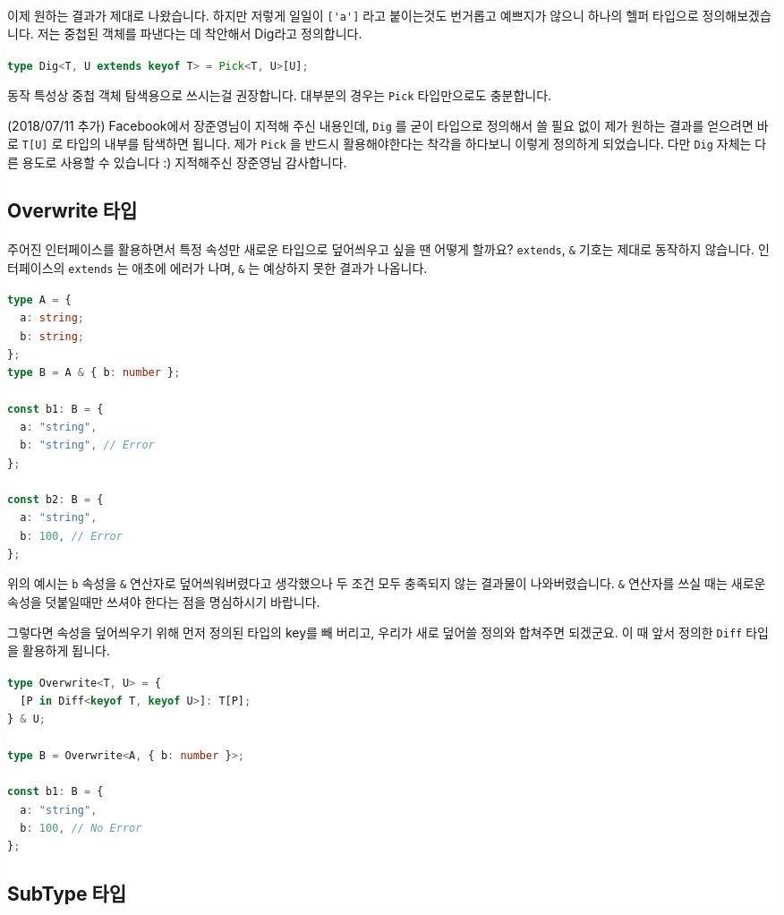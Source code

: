 이제 원하는 결과가 제대로 나왔습니다. 하지만 저렇게 일일이 `['a']` 라고 붙이는것도 번거롭고 예쁘지가 않으니 하나의 헬퍼 타입으로 정의해보겠습니다. 저는 중첩된 객체를 파낸다는 데 착안해서 Dig라고 정의합니다.

```typescript
type Dig<T, U extends keyof T> = Pick<T, U>[U];
```

동작 특성상 중첩 객체 탐색용으로 쓰시는걸 권장합니다. 대부분의 경우는 `Pick` 타입만으로도 충분합니다.

(2018/07/11 추가) Facebook에서 장준영님이 지적해 주신 내용인데, `Dig` 를 굳이 타입으로 정의해서 쓸 필요 없이 제가 원하는 결과를 얻으려면 바로 `T[U]` 로 타입의 내부를 탐색하면 됩니다. 제가 `Pick` 을 반드시 활용해야한다는 착각을 하다보니 이렇게 정의하게 되었습니다. 다만 `Dig` 자체는 다른 용도로 사용할 수 있습니다 :) 지적해주신 장준영님 감사합니다.

## Overwrite 타입

주어진 인터페이스를 활용하면서 특정 속성만 새로운 타입으로 덮어씌우고 싶을 땐 어떻게 할까요? `extends`, `&` 기호는 제대로 동작하지 않습니다. 인터페이스의 `extends` 는 애초에 에러가 나며, `&` 는 예상하지 못한 결과가 나옵니다.

```typescript
type A = {
  a: string;
  b: string;
};
type B = A & { b: number };

const b1: B = {
  a: "string",
  b: "string", // Error
};

const b2: B = {
  a: "string",
  b: 100, // Error
};
```

위의 예시는 `b` 속성을 `&` 연산자로 덮어씌워버렸다고 생각했으나 두 조건 모두 충족되지 않는 결과물이 나와버렸습니다. `&` 연산자를 쓰실 때는 새로운 속성을 덧붙일때만 쓰셔야 한다는 점을 명심하시기 바랍니다.

그렇다면 속성을 덮어씌우기 위해 먼저 정의된 타입의 key를 빼 버리고, 우리가 새로 덮어쓸 정의와 합쳐주면 되겠군요. 이 때 앞서 정의한 `Diff` 타입을 활용하게 됩니다.

```typescript
type Overwrite<T, U> = {
  [P in Diff<keyof T, keyof U>]: T[P];
} & U;

type B = Overwrite<A, { b: number }>;

const b1: B = {
  a: "string",
  b: 100, // No Error
};
```

## SubType 타입
